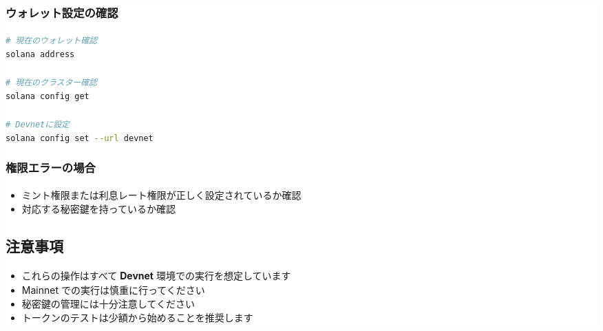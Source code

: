 ### ウォレット設定の確認
```bash
# 現在のウォレット確認
solana address

# 現在のクラスター確認
solana config get

# Devnetに設定
solana config set --url devnet
```

### 権限エラーの場合
- ミント権限または利息レート権限が正しく設定されているか確認
- 対応する秘密鍵を持っているか確認

## 注意事項

- これらの操作はすべて **Devnet** 環境での実行を想定しています
- Mainnet での実行は慎重に行ってください
- 秘密鍵の管理には十分注意してください
- トークンのテストは少額から始めることを推奨します